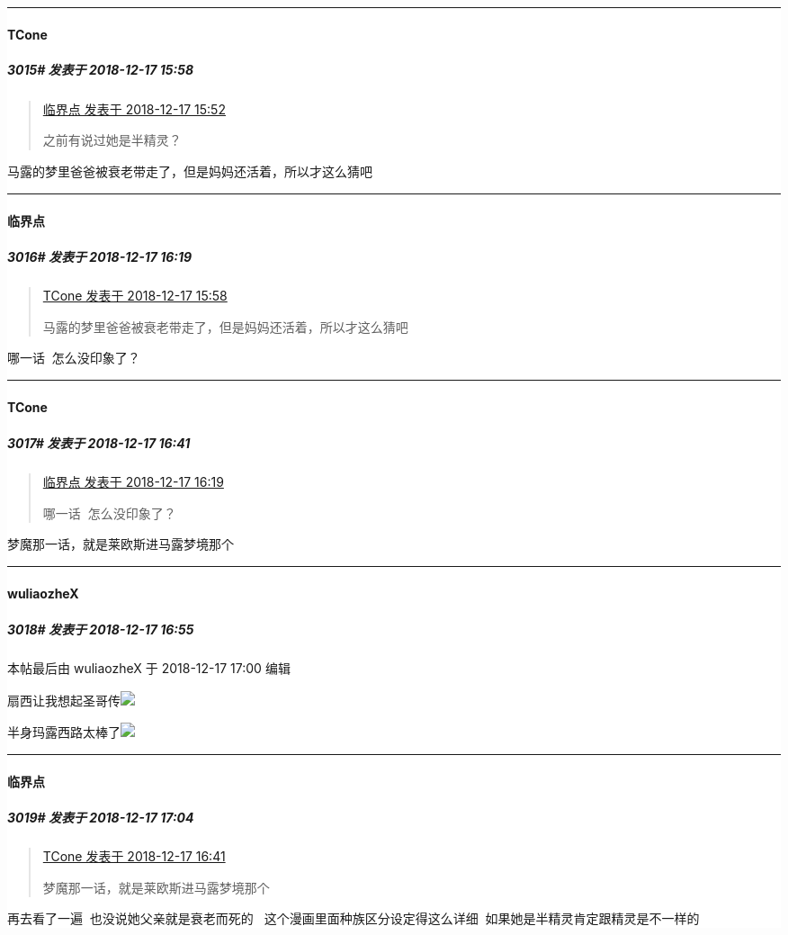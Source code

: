 *****

####  TCone  
##### 3015#       发表于 2018-12-17 15:58

<blockquote><a href="httphttps://bbs.saraba1st.com/2b/forum.php?mod=redirect&amp;goto=findpost&amp;pid=41971746&amp;ptid=1025007" target="_blank">临界点 发表于 2018-12-17 15:52</a>

之前有说过她是半精灵？</blockquote>
马露的梦里爸爸被衰老带走了，但是妈妈还活着，所以才这么猜吧

*****

####  临界点  
##### 3016#       发表于 2018-12-17 16:19

<blockquote><a href="httphttps://bbs.saraba1st.com/2b/forum.php?mod=redirect&amp;goto=findpost&amp;pid=41971839&amp;ptid=1025007" target="_blank">TCone 发表于 2018-12-17 15:58</a>

马露的梦里爸爸被衰老带走了，但是妈妈还活着，所以才这么猜吧</blockquote>
哪一话  怎么没印象了？

*****

####  TCone  
##### 3017#       发表于 2018-12-17 16:41

<blockquote><a href="httphttps://bbs.saraba1st.com/2b/forum.php?mod=redirect&amp;goto=findpost&amp;pid=41972067&amp;ptid=1025007" target="_blank">临界点 发表于 2018-12-17 16:19</a>

哪一话  怎么没印象了？</blockquote>
梦魔那一话，就是莱欧斯进马露梦境那个

*****

####  wuliaozheX  
##### 3018#       发表于 2018-12-17 16:55

 本帖最后由 wuliaozheX 于 2018-12-17 17:00 编辑 

扇西让我想起圣哥传<img src="https://static.saraba1st.com/image/smiley/face2017/068.png" referrerpolicy="no-referrer">

半身玛露西路太棒了<img src="https://static.saraba1st.com/image/smiley/face2017/077.png" referrerpolicy="no-referrer"> 

*****

####  临界点  
##### 3019#       发表于 2018-12-17 17:04

<blockquote><a href="httphttps://bbs.saraba1st.com/2b/forum.php?mod=redirect&amp;goto=findpost&amp;pid=41972408&amp;ptid=1025007" target="_blank">TCone 发表于 2018-12-17 16:41</a>

梦魔那一话，就是莱欧斯进马露梦境那个</blockquote>
再去看了一遍  也没说她父亲就是衰老而死的   这个漫画里面种族区分设定得这么详细  如果她是半精灵肯定跟精灵是不一样的
